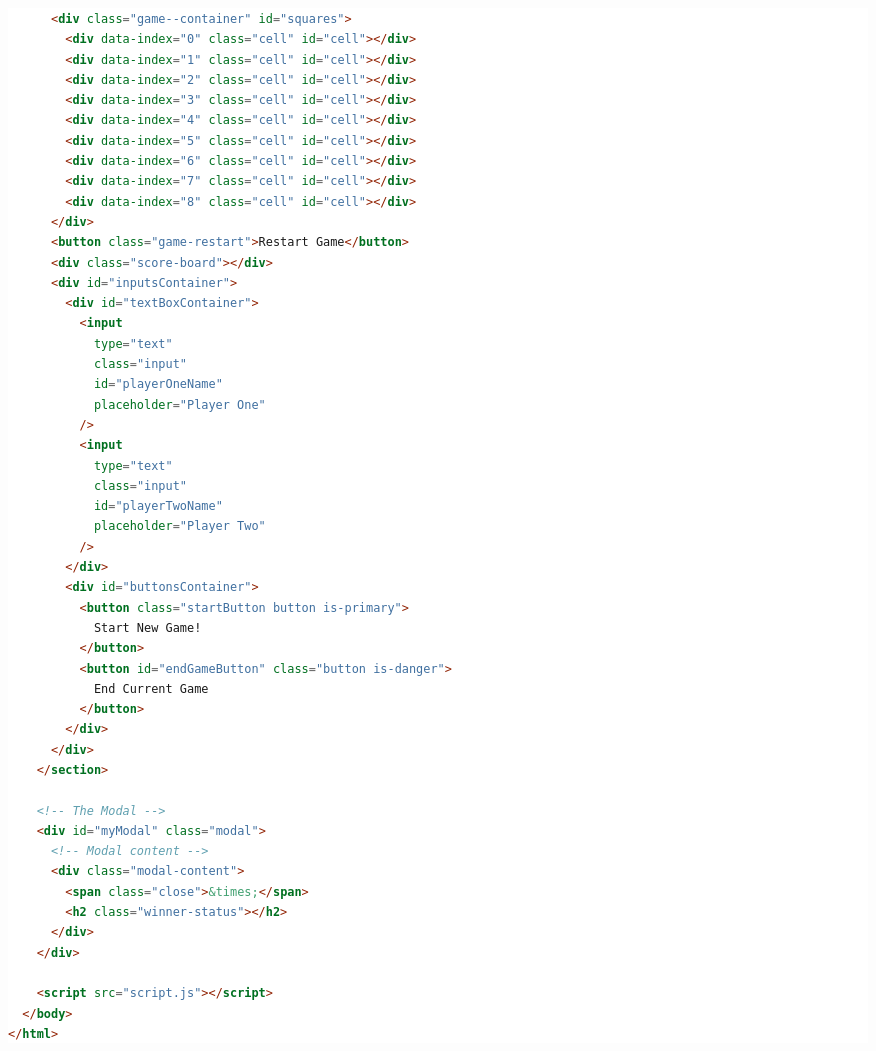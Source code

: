 ```html
      <div class="game--container" id="squares">
        <div data-index="0" class="cell" id="cell"></div>
        <div data-index="1" class="cell" id="cell"></div>
        <div data-index="2" class="cell" id="cell"></div>
        <div data-index="3" class="cell" id="cell"></div>
        <div data-index="4" class="cell" id="cell"></div>
        <div data-index="5" class="cell" id="cell"></div>
        <div data-index="6" class="cell" id="cell"></div>
        <div data-index="7" class="cell" id="cell"></div>
        <div data-index="8" class="cell" id="cell"></div>
      </div>
      <button class="game-restart">Restart Game</button>
      <div class="score-board"></div>
      <div id="inputsContainer">
        <div id="textBoxContainer">
          <input
            type="text"
            class="input"
            id="playerOneName"
            placeholder="Player One"
          />
          <input
            type="text"
            class="input"
            id="playerTwoName"
            placeholder="Player Two"
          />
        </div>
        <div id="buttonsContainer">
          <button class="startButton button is-primary">
            Start New Game!
          </button>
          <button id="endGameButton" class="button is-danger">
            End Current Game
          </button>
        </div>
      </div>
    </section>

    <!-- The Modal -->
    <div id="myModal" class="modal">
      <!-- Modal content -->
      <div class="modal-content">
        <span class="close">&times;</span>
        <h2 class="winner-status"></h2>
      </div>
    </div>

    <script src="script.js"></script>
  </body>
</html>
```
